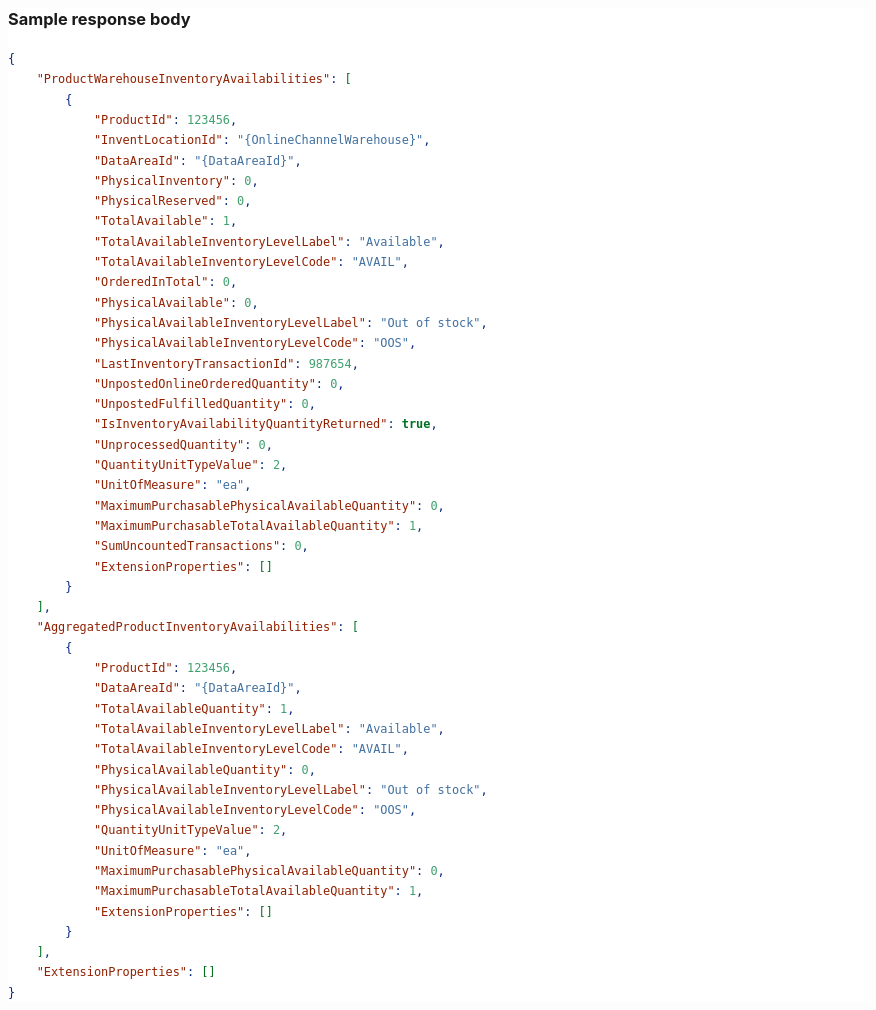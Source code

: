 ### Sample response body

```json
{
    "ProductWarehouseInventoryAvailabilities": [
        {
            "ProductId": 123456,
            "InventLocationId": "{OnlineChannelWarehouse}",
            "DataAreaId": "{DataAreaId}",
            "PhysicalInventory": 0,
            "PhysicalReserved": 0,
            "TotalAvailable": 1,
            "TotalAvailableInventoryLevelLabel": "Available",
            "TotalAvailableInventoryLevelCode": "AVAIL",
            "OrderedInTotal": 0,
            "PhysicalAvailable": 0,
            "PhysicalAvailableInventoryLevelLabel": "Out of stock",
            "PhysicalAvailableInventoryLevelCode": "OOS",
            "LastInventoryTransactionId": 987654,
            "UnpostedOnlineOrderedQuantity": 0,
            "UnpostedFulfilledQuantity": 0,
            "IsInventoryAvailabilityQuantityReturned": true,
            "UnprocessedQuantity": 0,
            "QuantityUnitTypeValue": 2,
            "UnitOfMeasure": "ea",
            "MaximumPurchasablePhysicalAvailableQuantity": 0,
            "MaximumPurchasableTotalAvailableQuantity": 1,
            "SumUncountedTransactions": 0,
            "ExtensionProperties": []
        }
    ],
    "AggregatedProductInventoryAvailabilities": [
        {
            "ProductId": 123456,
            "DataAreaId": "{DataAreaId}",
            "TotalAvailableQuantity": 1,
            "TotalAvailableInventoryLevelLabel": "Available",
            "TotalAvailableInventoryLevelCode": "AVAIL",
            "PhysicalAvailableQuantity": 0,
            "PhysicalAvailableInventoryLevelLabel": "Out of stock",
            "PhysicalAvailableInventoryLevelCode": "OOS",
            "QuantityUnitTypeValue": 2,
            "UnitOfMeasure": "ea",
            "MaximumPurchasablePhysicalAvailableQuantity": 0,
            "MaximumPurchasableTotalAvailableQuantity": 1,
            "ExtensionProperties": []
        }
    ],
    "ExtensionProperties": []
}
```
